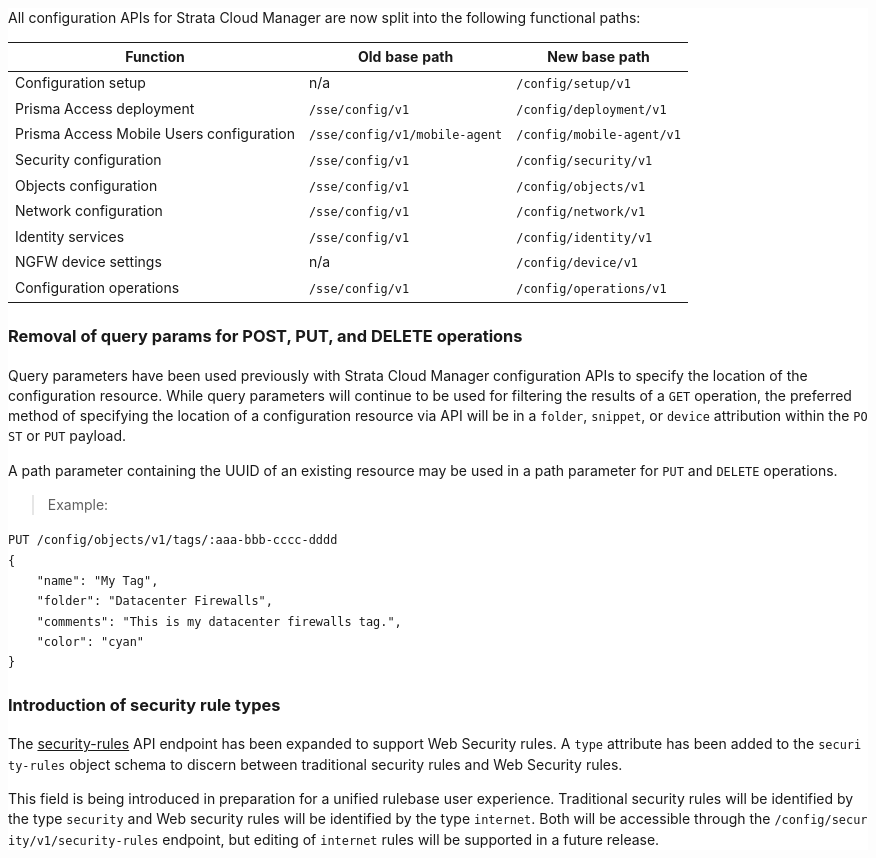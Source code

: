 All configuration APIs for Strata Cloud Manager are now split into the following functional paths:

| Function | Old base path | New base path |
| --------- | -------- | --------- |
| Configuration setup | n/a | `/config/setup/v1` |
| Prisma Access deployment | `/sse/config/v1` | `/config/deployment/v1`  |
| Prisma Access Mobile Users configuration | `/sse/config/v1/mobile-agent` | `/config/mobile-agent/v1` |
| Security configuration | `/sse/config/v1` | `/config/security/v1` |
| Objects configuration | `/sse/config/v1` | `/config/objects/v1` |
| Network configuration | `/sse/config/v1` | `/config/network/v1` |
| Identity services | `/sse/config/v1` | `/config/identity/v1` |
| NGFW device settings | n/a | `/config/device/v1` |
| Configuration operations | `/sse/config/v1` | `/config/operations/v1` |

### Removal of query params for POST, PUT, and DELETE operations
Query parameters have been used previously with Strata Cloud Manager configuration APIs to specify the location of 
the configuration resource.  While query parameters will continue to be used for filtering the results of a `GET` 
operation, the preferred method of specifying the location of a configuration resource via API will be in a `folder`, 
`snippet`, or `device` attribution within the `POST` or `PUT` payload.

A path parameter containing the UUID of an existing resource may be used in a path parameter for `PUT` and `DELETE` 
operations.

> Example:

    PUT /config/objects/v1/tags/:aaa-bbb-cccc-dddd
    {
        "name": "My Tag",
        "folder": "Datacenter Firewalls",
        "comments": "This is my datacenter firewalls tag.",
        "color": "cyan"
    }

### Introduction of security rule types

The [security-rules](/scm/api/config/sase/security/list-rules/) API endpoint has been expanded to support Web Security rules.  A `type`
attribute has been added to the `security-rules` object schema to discern between traditional
security rules and Web Security rules.

This field is being introduced in preparation for a unified rulebase user experience.  Traditional
security rules will be identified by the type `security` and Web security rules will be identified by
the type `internet`.  Both will be accessible through the `/config/security/v1/security-rules`
endpoint, but editing of `internet` rules will be supported in a future release.
